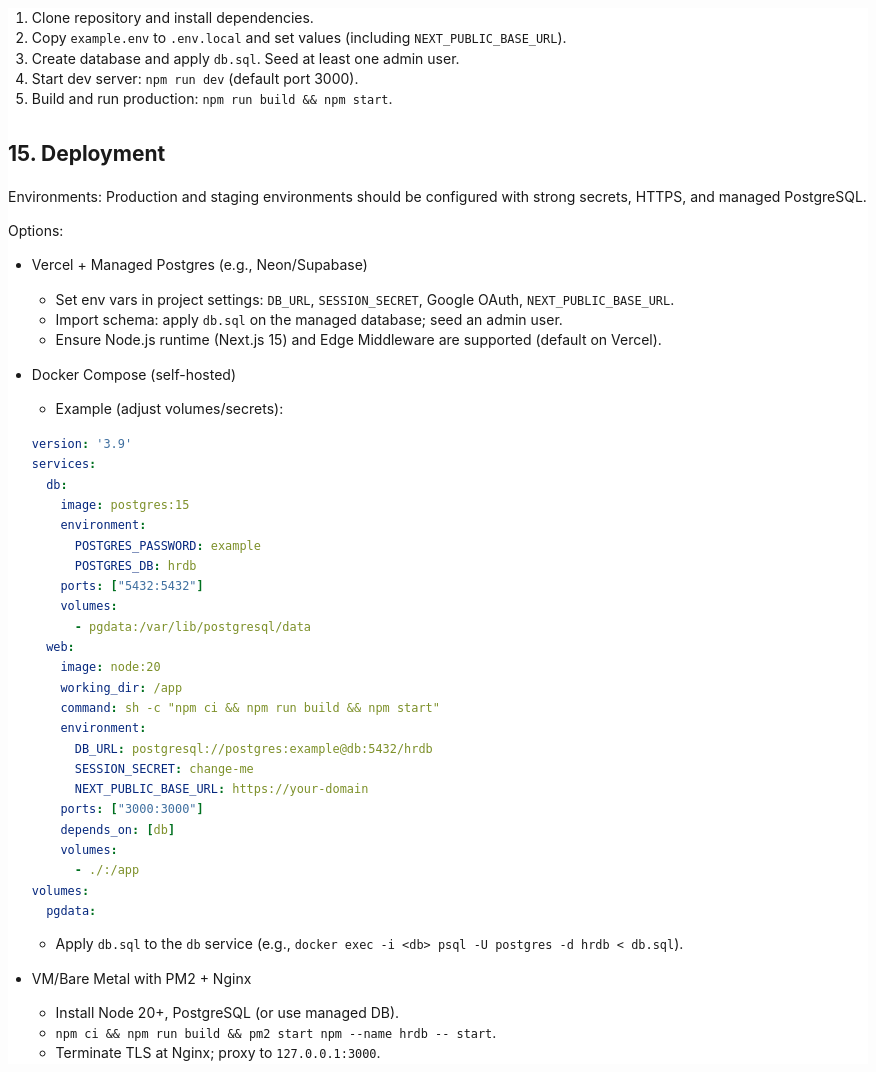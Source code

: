 1. Clone repository and install dependencies.
2. Copy `example.env` to `.env.local` and set values (including `NEXT_PUBLIC_BASE_URL`).
3. Create database and apply `db.sql`. Seed at least one admin user.
4. Start dev server: `npm run dev` (default port 3000).
5. Build and run production: `npm run build && npm start`.

## 15. Deployment

Environments: Production and staging environments should be configured with strong secrets, HTTPS, and managed PostgreSQL.

Options:

- Vercel + Managed Postgres (e.g., Neon/Supabase)
  - Set env vars in project settings: `DB_URL`, `SESSION_SECRET`, Google OAuth, `NEXT_PUBLIC_BASE_URL`.
  - Import schema: apply `db.sql` on the managed database; seed an admin user.
  - Ensure Node.js runtime (Next.js 15) and Edge Middleware are supported (default on Vercel).

- Docker Compose (self-hosted)
  - Example (adjust volumes/secrets):
  ```yaml
  version: '3.9'
  services:
    db:
      image: postgres:15
      environment:
        POSTGRES_PASSWORD: example
        POSTGRES_DB: hrdb
      ports: ["5432:5432"]
      volumes:
        - pgdata:/var/lib/postgresql/data
    web:
      image: node:20
      working_dir: /app
      command: sh -c "npm ci && npm run build && npm start"
      environment:
        DB_URL: postgresql://postgres:example@db:5432/hrdb
        SESSION_SECRET: change-me
        NEXT_PUBLIC_BASE_URL: https://your-domain
      ports: ["3000:3000"]
      depends_on: [db]
      volumes:
        - ./:/app
  volumes:
    pgdata:
  ```
  - Apply `db.sql` to the `db` service (e.g., `docker exec -i <db> psql -U postgres -d hrdb < db.sql`).

- VM/Bare Metal with PM2 + Nginx
  - Install Node 20+, PostgreSQL (or use managed DB).
  - `npm ci && npm run build && pm2 start npm --name hrdb -- start`.
  - Terminate TLS at Nginx; proxy to `127.0.0.1:3000`.
